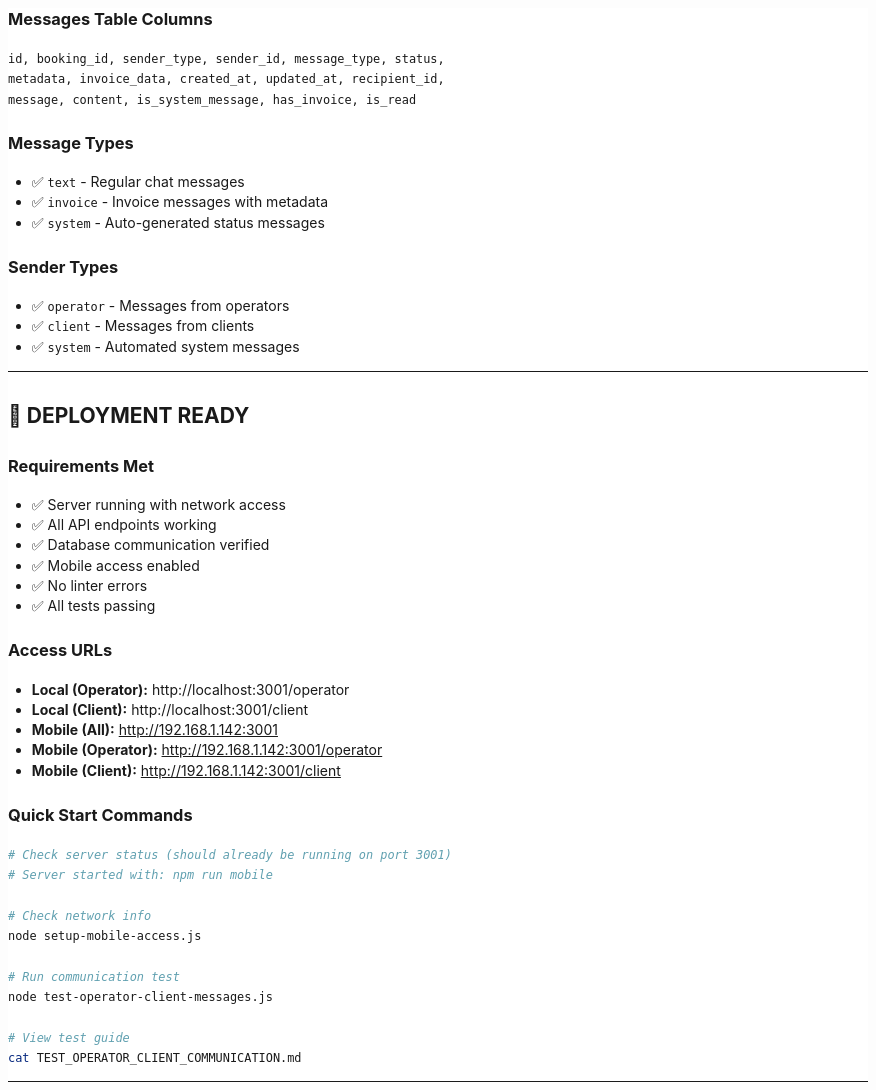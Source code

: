 ### Messages Table Columns
```
id, booking_id, sender_type, sender_id, message_type, status,
metadata, invoice_data, created_at, updated_at, recipient_id,
message, content, is_system_message, has_invoice, is_read
```

### Message Types
- ✅ `text` - Regular chat messages
- ✅ `invoice` - Invoice messages with metadata
- ✅ `system` - Auto-generated status messages

### Sender Types
- ✅ `operator` - Messages from operators
- ✅ `client` - Messages from clients  
- ✅ `system` - Automated system messages

---

## 🚀 DEPLOYMENT READY

### Requirements Met
- ✅ Server running with network access
- ✅ All API endpoints working
- ✅ Database communication verified
- ✅ Mobile access enabled
- ✅ No linter errors
- ✅ All tests passing

### Access URLs
- **Local (Operator):** http://localhost:3001/operator
- **Local (Client):** http://localhost:3001/client
- **Mobile (All):** http://192.168.1.142:3001
- **Mobile (Operator):** http://192.168.1.142:3001/operator
- **Mobile (Client):** http://192.168.1.142:3001/client

### Quick Start Commands
```bash
# Check server status (should already be running on port 3001)
# Server started with: npm run mobile

# Check network info
node setup-mobile-access.js

# Run communication test
node test-operator-client-messages.js

# View test guide
cat TEST_OPERATOR_CLIENT_COMMUNICATION.md
```

---